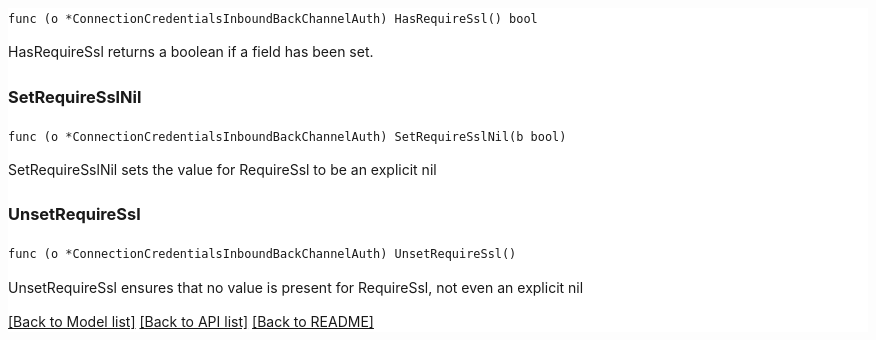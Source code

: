 `func (o *ConnectionCredentialsInboundBackChannelAuth) HasRequireSsl() bool`

HasRequireSsl returns a boolean if a field has been set.

### SetRequireSslNil

`func (o *ConnectionCredentialsInboundBackChannelAuth) SetRequireSslNil(b bool)`

 SetRequireSslNil sets the value for RequireSsl to be an explicit nil

### UnsetRequireSsl
`func (o *ConnectionCredentialsInboundBackChannelAuth) UnsetRequireSsl()`

UnsetRequireSsl ensures that no value is present for RequireSsl, not even an explicit nil

[[Back to Model list]](../README.md#documentation-for-models) [[Back to API list]](../README.md#documentation-for-api-endpoints) [[Back to README]](../README.md)


